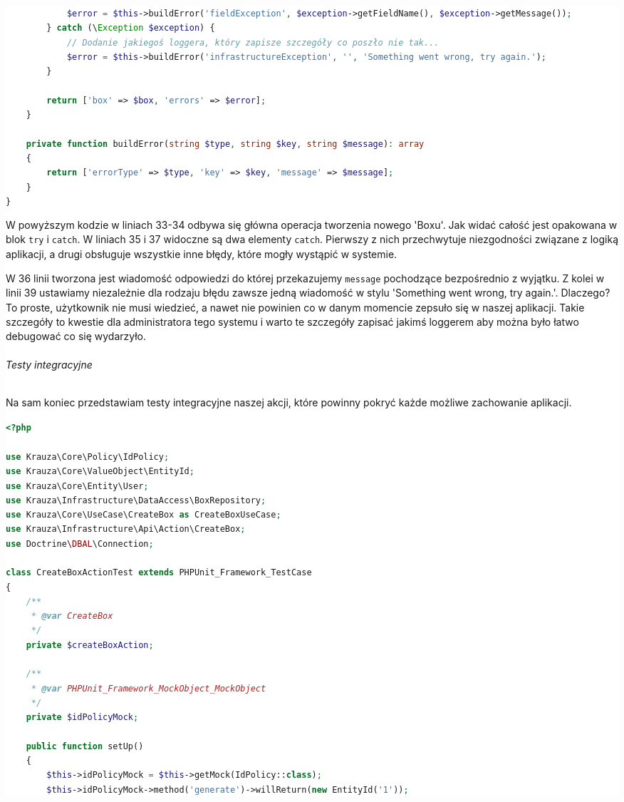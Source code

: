 ~~~php
            $error = $this->buildError('fieldException', $exception->getFieldName(), $exception->getMessage());
        } catch (\Exception $exception) {
            // Dodanie jakiegoś loggera, który zapisze szczegóły co poszło nie tak...
            $error = $this->buildError('infrastructureException', '', 'Something went wrong, try again.');
        }

        return ['box' => $box, 'errors' => $error];
    }

    private function buildError(string $type, string $key, string $message): array
    {
        return ['errorType' => $type, 'key' => $key, 'message' => $message];
    }
}
~~~
W powyższym kodzie w liniach 33-34 odbywa się główna operacja tworzenia nowego 'Boxu'. Jak widać całość jest opakowana
w blok `try` i `catch`. W liniach 35 i 37 widoczne są dwa elementy `catch`. Pierwszy z nich przechwytuje niezgodności
związane z logiką aplikacji, a drugi obsługuje wszystkie inne błędy, które mogły wystąpić w systemie.

W 36 linii tworzona jest wiadomość odpowiedzi do której przekazujemy `message` pochodzące bezpośrednio z wyjątku.
Z kolei w linii 39 ustawiamy niezależnie dla rodzaju błędu zawsze jedną wiadomość w stylu 'Something went wrong, try again.'.
Dlaczego? To proste, użytkownik nie musi wiedzieć, a nawet nie powinien co w danym momencie zepsuło się w naszej aplikacji.
Takie szczegóły to kwestie dla administratora tego systemu i warto te szczegóły zapisać jakimś loggerem aby można było
łatwo debugować co się wydarzyło.

###### Testy integracyjne
Na sam koniec przedstawiam testy integracyjne naszej akcji, które powinny pokryć każde możliwe zachowanie aplikacji. 
~~~php
<?php

use Krauza\Core\Policy\IdPolicy;
use Krauza\Core\ValueObject\EntityId;
use Krauza\Core\Entity\User;
use Krauza\Infrastructure\DataAccess\BoxRepository;
use Krauza\Core\UseCase\CreateBox as CreateBoxUseCase;
use Krauza\Infrastructure\Api\Action\CreateBox;
use Doctrine\DBAL\Connection;

class CreateBoxActionTest extends PHPUnit_Framework_TestCase
{
    /**
     * @var CreateBox
     */
    private $createBoxAction;

    /**
     * @var PHPUnit_Framework_MockObject_MockObject
     */
    private $idPolicyMock;

    public function setUp()
    {
        $this->idPolicyMock = $this->getMock(IdPolicy::class);
        $this->idPolicyMock->method('generate')->willReturn(new EntityId('1'));
~~~